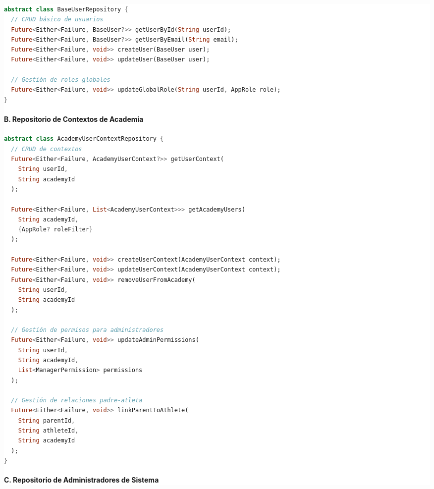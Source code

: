 ```dart
abstract class BaseUserRepository {
  // CRUD básico de usuarios
  Future<Either<Failure, BaseUser?>> getUserById(String userId);
  Future<Either<Failure, BaseUser?>> getUserByEmail(String email);
  Future<Either<Failure, void>> createUser(BaseUser user);
  Future<Either<Failure, void>> updateUser(BaseUser user);
  
  // Gestión de roles globales
  Future<Either<Failure, void>> updateGlobalRole(String userId, AppRole role);
}
```

#### **B. Repositorio de Contextos de Academia**

```dart
abstract class AcademyUserContextRepository {
  // CRUD de contextos
  Future<Either<Failure, AcademyUserContext?>> getUserContext(
    String userId, 
    String academyId
  );
  
  Future<Either<Failure, List<AcademyUserContext>>> getAcademyUsers(
    String academyId,
    {AppRole? roleFilter}
  );
  
  Future<Either<Failure, void>> createUserContext(AcademyUserContext context);
  Future<Either<Failure, void>> updateUserContext(AcademyUserContext context);
  Future<Either<Failure, void>> removeUserFromAcademy(
    String userId, 
    String academyId
  );
  
  // Gestión de permisos para administradores
  Future<Either<Failure, void>> updateAdminPermissions(
    String userId, 
    String academyId, 
    List<ManagerPermission> permissions
  );
  
  // Gestión de relaciones padre-atleta
  Future<Either<Failure, void>> linkParentToAthlete(
    String parentId, 
    String athleteId, 
    String academyId
  );
}
```

#### **C. Repositorio de Administradores de Sistema**
